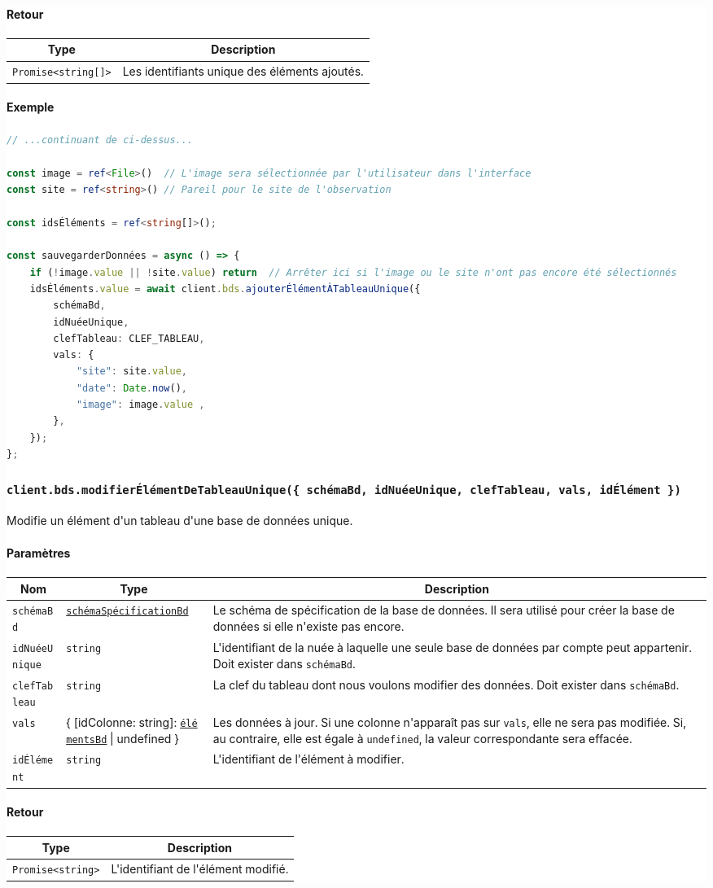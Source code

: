 #### Retour
| Type | Description |
| ---- | ----------- |
| `Promise<string[]>` | Les identifiants unique des éléments ajoutés. |

#### Exemple
```ts
// ...continuant de ci-dessus...

const image = ref<File>()  // L'image sera sélectionnée par l'utilisateur dans l'interface
const site = ref<string>() // Pareil pour le site de l'observation

const idsÉléments = ref<string[]>();

const sauvegarderDonnées = async () => {
    if (!image.value || !site.value) return  // Arrêter ici si l'image ou le site n'ont pas encore été sélectionnés
    idsÉléments.value = await client.bds.ajouterÉlémentÀTableauUnique({ 
        schémaBd, 
        idNuéeUnique, 
        clefTableau: CLEF_TABLEAU,
        vals: {
            "site": site.value,
            "date": Date.now(),
            "image": image.value ,
        },
    });
};
```

### `client.bds.modifierÉlémentDeTableauUnique({ schémaBd, idNuéeUnique, clefTableau, vals, idÉlément })`
Modifie un élément d'un tableau d'une base de données unique.

#### Paramètres
| Nom | Type | Description |
| --- | ---- | ----------- |
| `schémaBd` | [`schémaSpécificationBd`](#schema-bd) | Le schéma de spécification de la base de données. Il sera utilisé pour créer la base de données si elle n'existe pas encore. |
| `idNuéeUnique` | `string` | L'identifiant de la nuée à laquelle une seule base de données par compte peut appartenir. Doit exister dans `schémaBd`. |
| `clefTableau` | `string` | La clef du tableau dont nous voulons modifier des données. Doit exister dans `schémaBd`. |
| `vals` | { [idColonne: string]: [`élémentsBd`](./tableaux.md#types-donnees) \| undefined } | Les données à jour. Si une colonne n'apparaît pas sur `vals`, elle ne sera pas modifiée. Si, au contraire, elle est égale à `undefined`, la valeur correspondante sera effacée. |
| `idÉlément` | `string` | L'identifiant de l'élément à modifier. |

#### Retour
| Type | Description |
| ---- | ----------- |
| `Promise<string>` | L'identifiant de l'élément modifié. |
